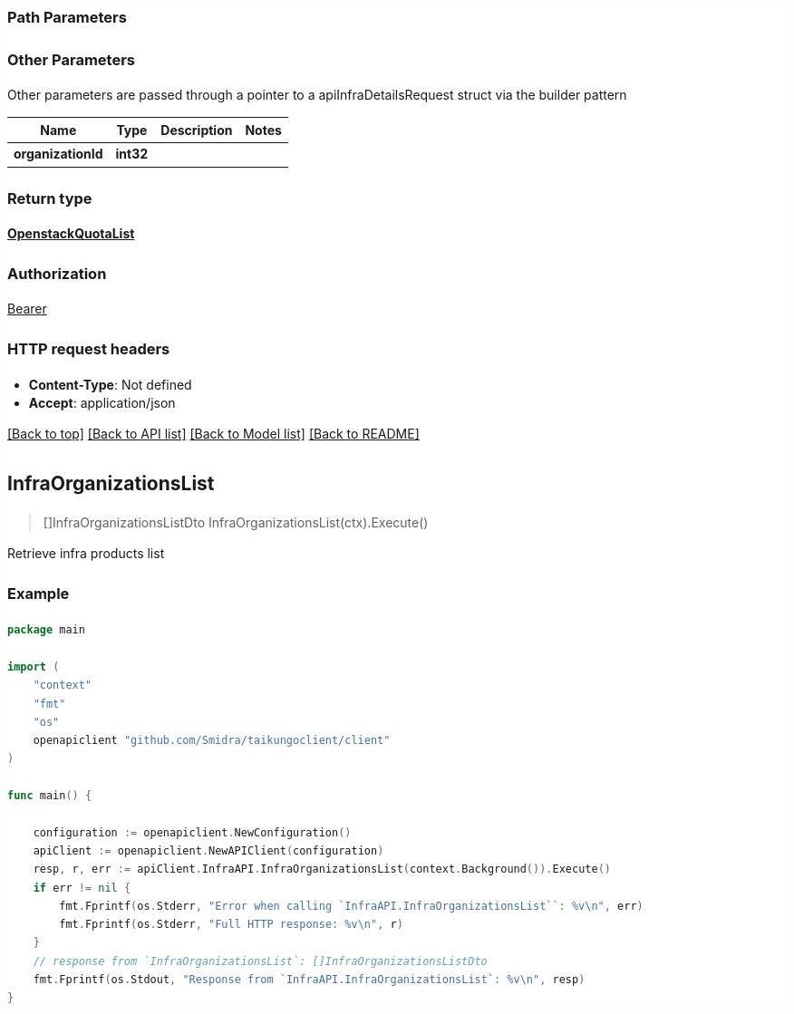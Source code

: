 ### Path Parameters



### Other Parameters

Other parameters are passed through a pointer to a apiInfraDetailsRequest struct via the builder pattern


Name | Type | Description  | Notes
------------- | ------------- | ------------- | -------------
 **organizationId** | **int32** |  | 

### Return type

[**OpenstackQuotaList**](OpenstackQuotaList.md)

### Authorization

[Bearer](../README.md#Bearer)

### HTTP request headers

- **Content-Type**: Not defined
- **Accept**: application/json

[[Back to top]](#) [[Back to API list]](../README.md#documentation-for-api-endpoints)
[[Back to Model list]](../README.md#documentation-for-models)
[[Back to README]](../README.md)


## InfraOrganizationsList

> []InfraOrganizationsListDto InfraOrganizationsList(ctx).Execute()

Retrieve infra products list

### Example

```go
package main

import (
    "context"
    "fmt"
    "os"
    openapiclient "github.com/Smidra/taikungoclient/client"
)

func main() {

    configuration := openapiclient.NewConfiguration()
    apiClient := openapiclient.NewAPIClient(configuration)
    resp, r, err := apiClient.InfraAPI.InfraOrganizationsList(context.Background()).Execute()
    if err != nil {
        fmt.Fprintf(os.Stderr, "Error when calling `InfraAPI.InfraOrganizationsList``: %v\n", err)
        fmt.Fprintf(os.Stderr, "Full HTTP response: %v\n", r)
    }
    // response from `InfraOrganizationsList`: []InfraOrganizationsListDto
    fmt.Fprintf(os.Stdout, "Response from `InfraAPI.InfraOrganizationsList`: %v\n", resp)
}
```
